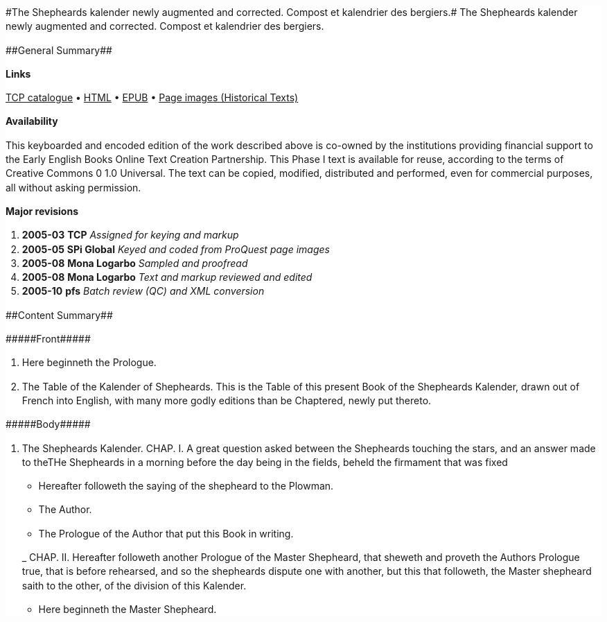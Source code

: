#The Shepheards kalender newly augmented and corrected. Compost et kalendrier des bergiers.#
The Shepheards kalender newly augmented and corrected.
Compost et kalendrier des bergiers.

##General Summary##

**Links**

[TCP catalogue](http://www.ota.ox.ac.uk/tcp/)  • 
[HTML](http://tei.it.ox.ac.uk/tcp/Texts-HTML/free/A30/A30887.html)  • 
[EPUB](http://tei.it.ox.ac.uk/tcp/Texts-EPUB/free/A30/A30887.epub) • 
[Page images (Historical Texts)](https://data.historicaltexts.jisc.ac.uk/view?pubId=eebo-12256103e&pageId=eebo-12256103e-57505-1)

**Availability**

This keyboarded and encoded edition of the
	       work described above is co-owned by the institutions
	       providing financial support to the Early English Books
	       Online Text Creation Partnership. This Phase I text is
	       available for reuse, according to the terms of Creative
	       Commons 0 1.0 Universal. The text can be copied,
	       modified, distributed and performed, even for
	       commercial purposes, all without asking permission.

**Major revisions**

1. __2005-03__ __TCP__ *Assigned for keying and markup*
1. __2005-05__ __SPi Global__ *Keyed and coded from ProQuest page images*
1. __2005-08__ __Mona Logarbo__ *Sampled and proofread*
1. __2005-08__ __Mona Logarbo__ *Text and markup reviewed and edited*
1. __2005-10__ __pfs__ *Batch review (QC) and XML conversion*

##Content Summary##

#####Front#####

1. Here beginneth the Prologue.

1. The Table of the Kalender of Shepheards. This is the Table of this present Book of the Shepheards Kalender, drawn out of French into English, with many more godly editions than be Chaptered, newly put thereto.

#####Body#####

1. The Shepheards Kalender.
CHAP. I. A great question asked between the Shepheards touching the stars, and an answer made to theTHe Shepheards in a morning before the day being in the fields, beheld the firmament that was fixed 
      * Hereafter followeth the saying of the shepheard to the Plowman.

      * The Author.

      * The Prologue of the Author that put this Book in writing.

    _ CHAP. II. Hereafter followeth another Prologue of the Master Shepheard, that sheweth and proveth the Authors Prologue true, that is before rehearsed, and so the shepheards dispute one with another, but this that followeth, the Master shepheard saith to the other, of the division of this Kalender.

      * Here beginneth the Master Shepheard.
